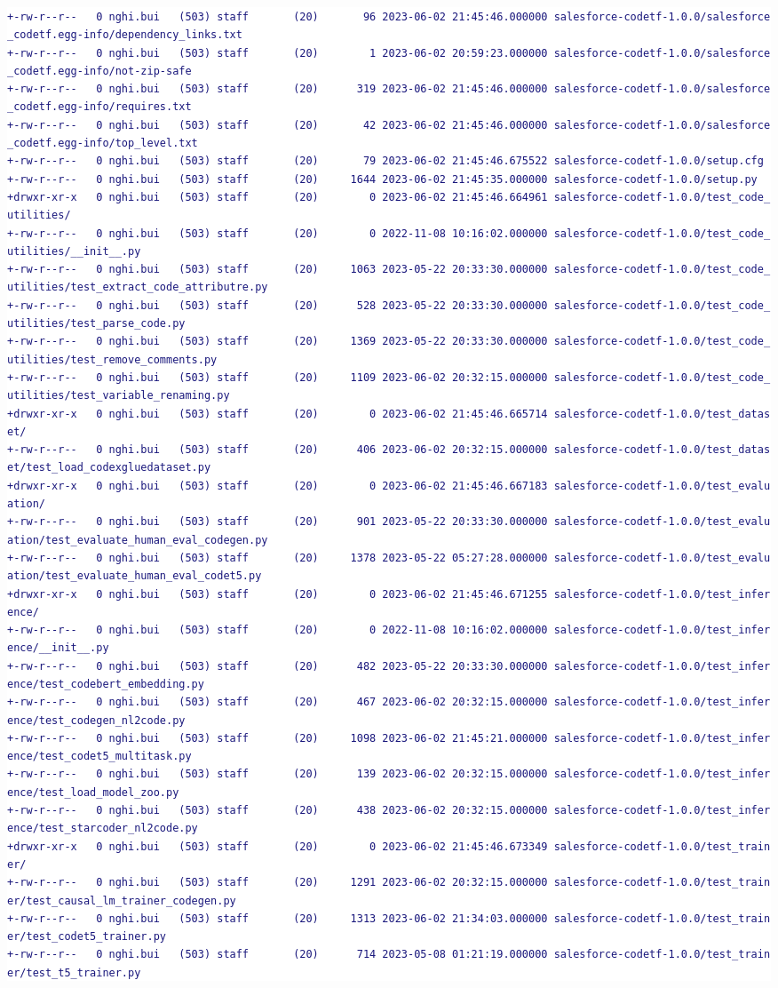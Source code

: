 ```diff
+-rw-r--r--   0 nghi.bui   (503) staff       (20)       96 2023-06-02 21:45:46.000000 salesforce-codetf-1.0.0/salesforce_codetf.egg-info/dependency_links.txt
+-rw-r--r--   0 nghi.bui   (503) staff       (20)        1 2023-06-02 20:59:23.000000 salesforce-codetf-1.0.0/salesforce_codetf.egg-info/not-zip-safe
+-rw-r--r--   0 nghi.bui   (503) staff       (20)      319 2023-06-02 21:45:46.000000 salesforce-codetf-1.0.0/salesforce_codetf.egg-info/requires.txt
+-rw-r--r--   0 nghi.bui   (503) staff       (20)       42 2023-06-02 21:45:46.000000 salesforce-codetf-1.0.0/salesforce_codetf.egg-info/top_level.txt
+-rw-r--r--   0 nghi.bui   (503) staff       (20)       79 2023-06-02 21:45:46.675522 salesforce-codetf-1.0.0/setup.cfg
+-rw-r--r--   0 nghi.bui   (503) staff       (20)     1644 2023-06-02 21:45:35.000000 salesforce-codetf-1.0.0/setup.py
+drwxr-xr-x   0 nghi.bui   (503) staff       (20)        0 2023-06-02 21:45:46.664961 salesforce-codetf-1.0.0/test_code_utilities/
+-rw-r--r--   0 nghi.bui   (503) staff       (20)        0 2022-11-08 10:16:02.000000 salesforce-codetf-1.0.0/test_code_utilities/__init__.py
+-rw-r--r--   0 nghi.bui   (503) staff       (20)     1063 2023-05-22 20:33:30.000000 salesforce-codetf-1.0.0/test_code_utilities/test_extract_code_attributre.py
+-rw-r--r--   0 nghi.bui   (503) staff       (20)      528 2023-05-22 20:33:30.000000 salesforce-codetf-1.0.0/test_code_utilities/test_parse_code.py
+-rw-r--r--   0 nghi.bui   (503) staff       (20)     1369 2023-05-22 20:33:30.000000 salesforce-codetf-1.0.0/test_code_utilities/test_remove_comments.py
+-rw-r--r--   0 nghi.bui   (503) staff       (20)     1109 2023-06-02 20:32:15.000000 salesforce-codetf-1.0.0/test_code_utilities/test_variable_renaming.py
+drwxr-xr-x   0 nghi.bui   (503) staff       (20)        0 2023-06-02 21:45:46.665714 salesforce-codetf-1.0.0/test_dataset/
+-rw-r--r--   0 nghi.bui   (503) staff       (20)      406 2023-06-02 20:32:15.000000 salesforce-codetf-1.0.0/test_dataset/test_load_codexgluedataset.py
+drwxr-xr-x   0 nghi.bui   (503) staff       (20)        0 2023-06-02 21:45:46.667183 salesforce-codetf-1.0.0/test_evaluation/
+-rw-r--r--   0 nghi.bui   (503) staff       (20)      901 2023-05-22 20:33:30.000000 salesforce-codetf-1.0.0/test_evaluation/test_evaluate_human_eval_codegen.py
+-rw-r--r--   0 nghi.bui   (503) staff       (20)     1378 2023-05-22 05:27:28.000000 salesforce-codetf-1.0.0/test_evaluation/test_evaluate_human_eval_codet5.py
+drwxr-xr-x   0 nghi.bui   (503) staff       (20)        0 2023-06-02 21:45:46.671255 salesforce-codetf-1.0.0/test_inference/
+-rw-r--r--   0 nghi.bui   (503) staff       (20)        0 2022-11-08 10:16:02.000000 salesforce-codetf-1.0.0/test_inference/__init__.py
+-rw-r--r--   0 nghi.bui   (503) staff       (20)      482 2023-05-22 20:33:30.000000 salesforce-codetf-1.0.0/test_inference/test_codebert_embedding.py
+-rw-r--r--   0 nghi.bui   (503) staff       (20)      467 2023-06-02 20:32:15.000000 salesforce-codetf-1.0.0/test_inference/test_codegen_nl2code.py
+-rw-r--r--   0 nghi.bui   (503) staff       (20)     1098 2023-06-02 21:45:21.000000 salesforce-codetf-1.0.0/test_inference/test_codet5_multitask.py
+-rw-r--r--   0 nghi.bui   (503) staff       (20)      139 2023-06-02 20:32:15.000000 salesforce-codetf-1.0.0/test_inference/test_load_model_zoo.py
+-rw-r--r--   0 nghi.bui   (503) staff       (20)      438 2023-06-02 20:32:15.000000 salesforce-codetf-1.0.0/test_inference/test_starcoder_nl2code.py
+drwxr-xr-x   0 nghi.bui   (503) staff       (20)        0 2023-06-02 21:45:46.673349 salesforce-codetf-1.0.0/test_trainer/
+-rw-r--r--   0 nghi.bui   (503) staff       (20)     1291 2023-06-02 20:32:15.000000 salesforce-codetf-1.0.0/test_trainer/test_causal_lm_trainer_codegen.py
+-rw-r--r--   0 nghi.bui   (503) staff       (20)     1313 2023-06-02 21:34:03.000000 salesforce-codetf-1.0.0/test_trainer/test_codet5_trainer.py
+-rw-r--r--   0 nghi.bui   (503) staff       (20)      714 2023-05-08 01:21:19.000000 salesforce-codetf-1.0.0/test_trainer/test_t5_trainer.py
```
